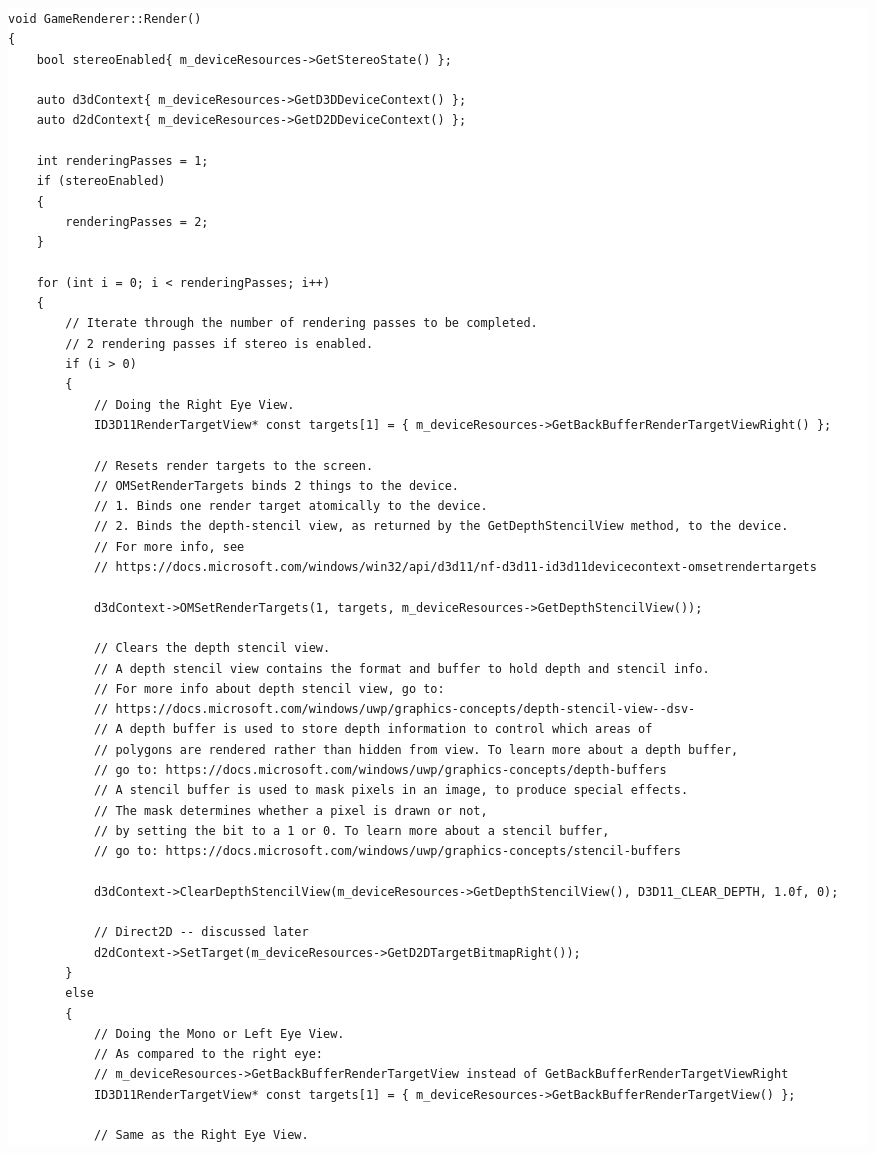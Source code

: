 ```cppwinrt
void GameRenderer::Render()
{
    bool stereoEnabled{ m_deviceResources->GetStereoState() };

    auto d3dContext{ m_deviceResources->GetD3DDeviceContext() };
    auto d2dContext{ m_deviceResources->GetD2DDeviceContext() };

    int renderingPasses = 1;
    if (stereoEnabled)
    {
        renderingPasses = 2;
    }

    for (int i = 0; i < renderingPasses; i++)
    {
        // Iterate through the number of rendering passes to be completed.
        // 2 rendering passes if stereo is enabled.
        if (i > 0)
        {
            // Doing the Right Eye View.
            ID3D11RenderTargetView* const targets[1] = { m_deviceResources->GetBackBufferRenderTargetViewRight() };

            // Resets render targets to the screen.
            // OMSetRenderTargets binds 2 things to the device.
            // 1. Binds one render target atomically to the device.
            // 2. Binds the depth-stencil view, as returned by the GetDepthStencilView method, to the device.
            // For more info, see
            // https://docs.microsoft.com/windows/win32/api/d3d11/nf-d3d11-id3d11devicecontext-omsetrendertargets

            d3dContext->OMSetRenderTargets(1, targets, m_deviceResources->GetDepthStencilView());

            // Clears the depth stencil view.
            // A depth stencil view contains the format and buffer to hold depth and stencil info.
            // For more info about depth stencil view, go to: 
            // https://docs.microsoft.com/windows/uwp/graphics-concepts/depth-stencil-view--dsv-
            // A depth buffer is used to store depth information to control which areas of 
            // polygons are rendered rather than hidden from view. To learn more about a depth buffer,
            // go to: https://docs.microsoft.com/windows/uwp/graphics-concepts/depth-buffers
            // A stencil buffer is used to mask pixels in an image, to produce special effects. 
            // The mask determines whether a pixel is drawn or not,
            // by setting the bit to a 1 or 0. To learn more about a stencil buffer,
            // go to: https://docs.microsoft.com/windows/uwp/graphics-concepts/stencil-buffers

            d3dContext->ClearDepthStencilView(m_deviceResources->GetDepthStencilView(), D3D11_CLEAR_DEPTH, 1.0f, 0);

            // Direct2D -- discussed later
            d2dContext->SetTarget(m_deviceResources->GetD2DTargetBitmapRight());
        }
        else
        {
            // Doing the Mono or Left Eye View.
            // As compared to the right eye:
            // m_deviceResources->GetBackBufferRenderTargetView instead of GetBackBufferRenderTargetViewRight
            ID3D11RenderTargetView* const targets[1] = { m_deviceResources->GetBackBufferRenderTargetView() };

            // Same as the Right Eye View.
```